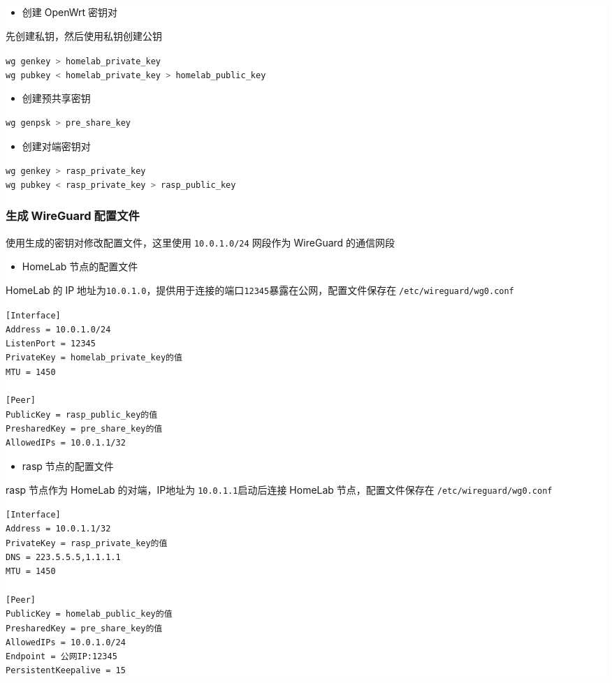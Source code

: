 - 创建 OpenWrt 密钥对

先创建私钥，然后使用私钥创建公钥

```bash
wg genkey > homelab_private_key
wg pubkey < homelab_private_key > homelab_public_key
```

- 创建预共享密钥

```bash
wg genpsk > pre_share_key
```

- 创建对端密钥对

```bash
wg genkey > rasp_private_key
wg pubkey < rasp_private_key > rasp_public_key
```

### 生成 WireGuard 配置文件

使用生成的密钥对修改配置文件，这里使用 `10.0.1.0/24` 网段作为 WireGuard 的通信网段

- HomeLab 节点的配置文件

HomeLab 的 IP 地址为`10.0.1.0`，提供用于连接的端口`12345`暴露在公网，配置文件保存在 `/etc/wireguard/wg0.conf`

```
[Interface]
Address = 10.0.1.0/24
ListenPort = 12345
PrivateKey = homelab_private_key的值
MTU = 1450

[Peer]
PublicKey = rasp_public_key的值
PresharedKey = pre_share_key的值
AllowedIPs = 10.0.1.1/32
```

- rasp 节点的配置文件

rasp 节点作为 HomeLab 的对端，IP地址为 `10.0.1.1`启动后连接 HomeLab 节点，配置文件保存在 `/etc/wireguard/wg0.conf`

```
[Interface]
Address = 10.0.1.1/32
PrivateKey = rasp_private_key的值
DNS = 223.5.5.5,1.1.1.1
MTU = 1450

[Peer]
PublicKey = homelab_public_key的值
PresharedKey = pre_share_key的值
AllowedIPs = 10.0.1.0/24
Endpoint = 公网IP:12345
PersistentKeepalive = 15
```
